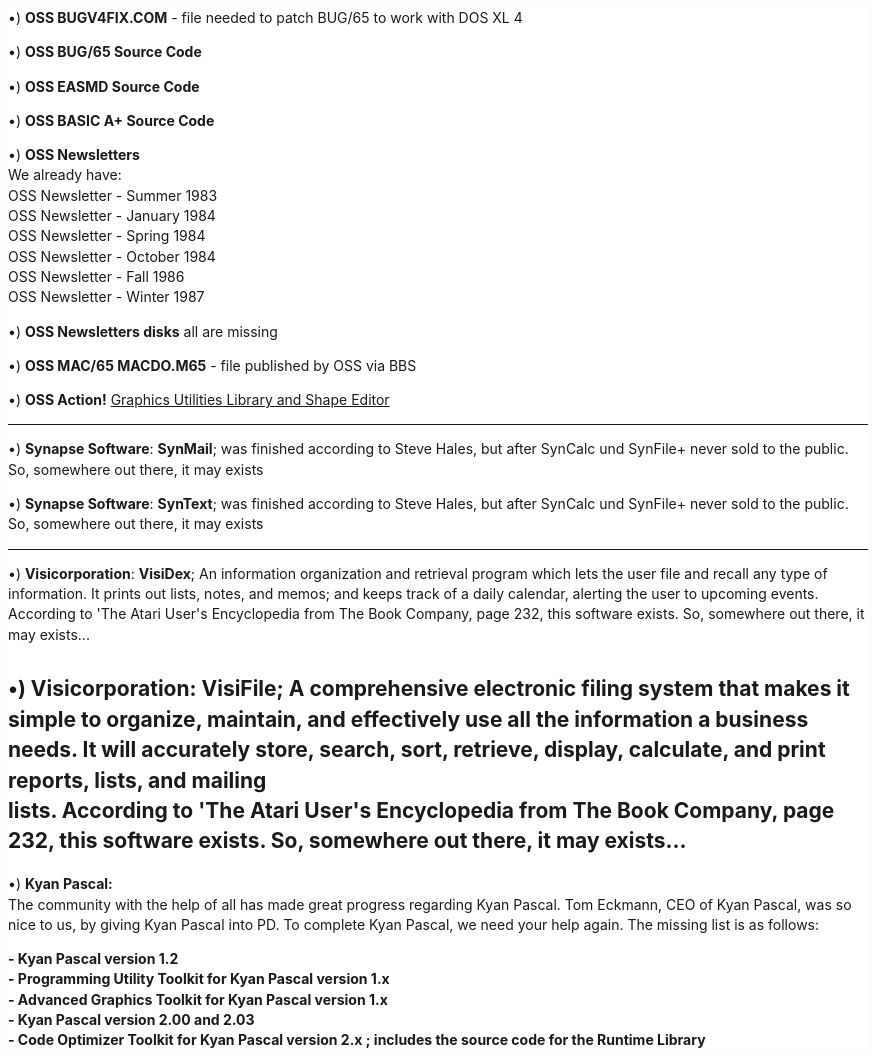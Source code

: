 •) __OSS BUGV4FIX.COM__ - file needed to patch BUG/65 to work with DOS XL 4  
  
•) __OSS BUG/65 Source Code__  
  
•) __OSS EASMD Source Code__  
  
•) __OSS BASIC A+ Source Code__  
  
•) __OSS Newsletters__  
We already have:  
OSS Newsletter - Summer 1983  
OSS Newsletter - January 1984  
OSS Newsletter - Spring 1984  
OSS Newsletter - October 1984  
OSS Newsletter - Fall 1986  
OSS Newsletter - Winter 1987  
  
•) __OSS Newsletters disks__ all are missing  
  
•) __OSS MAC/65 MACDO.M65__ - file published by OSS via BBS  
  
•) __OSS Action!__ [Graphics Utilities Library and Shape Editor](https://atariwiki.org/wiki/Wiki.jsp?page=Action#section-Action-StillMissingGraphicsUtilitiesLibraryAndShapeEditor)  
  
---
•) __Synapse Software__: __SynMail__; was finished according to Steve Hales, but after SynCalc und SynFile+ never sold to the public. So, somewhere out there, it may exists  
  
•) __Synapse Software__: __SynText__; was finished according to Steve Hales, but after SynCalc und SynFile+ never sold to the public. So, somewhere out there, it may exists  
  
---
•) __Visicorporation__: __VisiDex__; An information organization and retrieval program which lets the user file and recall any type of information. It prints out lists, notes, and memos; and keeps track of a daily calendar, alerting the user to upcoming events. According to 'The Atari User's Encyclopedia from The Book Company, page 232, this software exists. So, somewhere out there, it may exists...  
  
•) __Visicorporation__: __VisiFile__; A comprehensive electronic filing system that makes it simple to organize, maintain, and effectively use all the information a business needs. It will accurately store, search, sort, retrieve, display, calculate, and print reports, lists, and mailing  
lists. According to 'The Atari User's Encyclopedia from The Book Company, page 232, this software exists. So, somewhere out there, it may exists...  
---
•) __Kyan Pascal:__  
The community with the help of all has made great progress regarding Kyan Pascal. Tom Eckmann, CEO of Kyan Pascal, was so nice to us, by giving Kyan Pascal into PD. To complete Kyan Pascal, we need your help again. The missing list is as follows:  
  
__- Kyan Pascal version 1.2__  
__- Programming Utility Toolkit for Kyan Pascal version 1.x__  
__- Advanced Graphics Toolkit for Kyan Pascal version 1.x__  
__- Kyan Pascal version 2.00 and 2.03__  
__- Code Optimizer Toolkit for Kyan Pascal version 2.x ; includes the source code for the Runtime Library__  
  